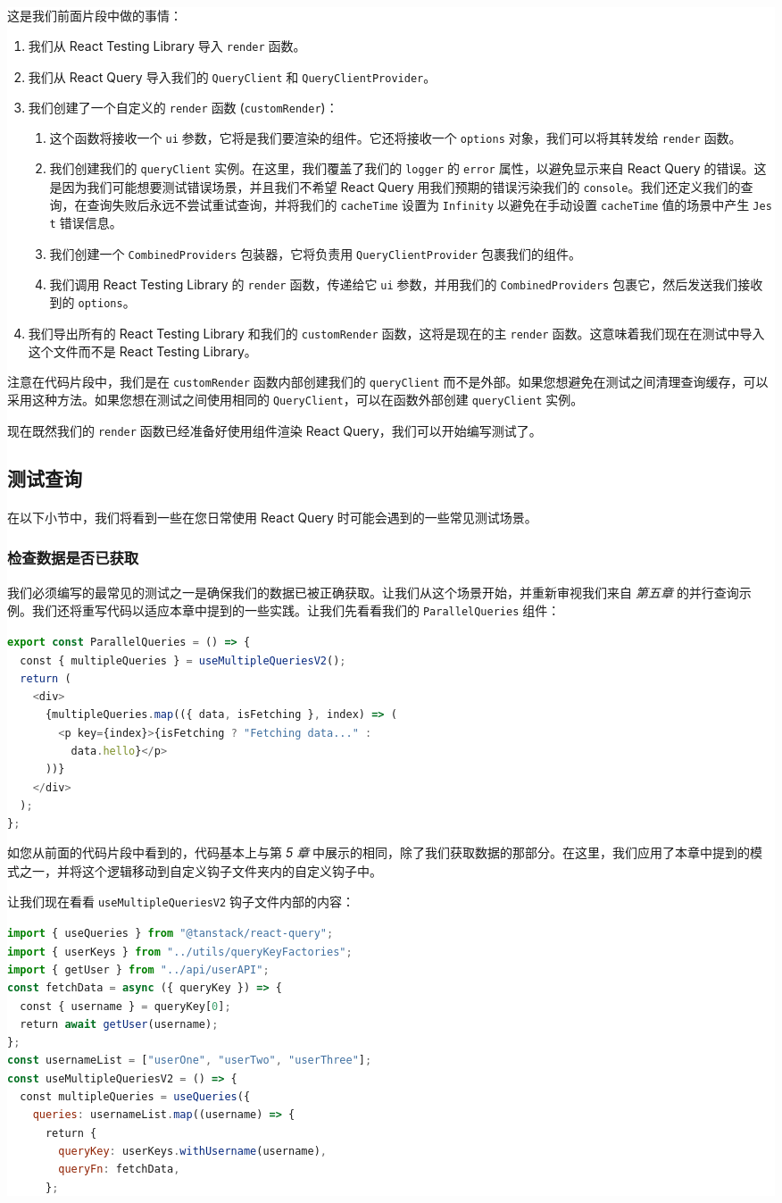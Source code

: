 这是我们前面片段中做的事情：

1.  我们从 React Testing Library 导入 `render` 函数。

1.  我们从 React Query 导入我们的 `QueryClient` 和 `QueryClientProvider`。

1.  我们创建了一个自定义的 `render` 函数 (`customRender`)：

    1.  这个函数将接收一个 `ui` 参数，它将是我们要渲染的组件。它还将接收一个 `options` 对象，我们可以将其转发给 `render` 函数。

    1.  我们创建我们的 `queryClient` 实例。在这里，我们覆盖了我们的 `logger` 的 `error` 属性，以避免显示来自 React Query 的错误。这是因为我们可能想要测试错误场景，并且我们不希望 React Query 用我们预期的错误污染我们的 `console`。我们还定义我们的查询，在查询失败后永远不尝试重试查询，并将我们的 `cacheTime` 设置为 `Infinity` 以避免在手动设置 `cacheTime` 值的场景中产生 `Jest` 错误信息。

    1.  我们创建一个 `CombinedProviders` 包装器，它将负责用 `QueryClientProvider` 包裹我们的组件。

    1.  我们调用 React Testing Library 的 `render` 函数，传递给它 `ui` 参数，并用我们的 `CombinedProviders` 包裹它，然后发送我们接收到的 `options`。

1.  我们导出所有的 React Testing Library 和我们的 `customRender` 函数，这将是现在的主 `render` 函数。这意味着我们现在在测试中导入这个文件而不是 React Testing Library。

注意在代码片段中，我们是在 `customRender` 函数内部创建我们的 `queryClient` 而不是外部。如果您想避免在测试之间清理查询缓存，可以采用这种方法。如果您想在测试之间使用相同的 `QueryClient`，可以在函数外部创建 `queryClient` 实例。

现在既然我们的 `render` 函数已经准备好使用组件渲染 React Query，我们可以开始编写测试了。

## 测试查询

在以下小节中，我们将看到一些在您日常使用 React Query 时可能会遇到的一些常见测试场景。

### 检查数据是否已获取

我们必须编写的最常见的测试之一是确保我们的数据已被正确获取。让我们从这个场景开始，并重新审视我们来自 *第五章* 的并行查询示例。我们还将重写代码以适应本章中提到的一些实践。让我们先看看我们的 `ParallelQueries` 组件：

```js
export const ParallelQueries = () => {
  const { multipleQueries } = useMultipleQueriesV2();
  return (
    <div>
      {multipleQueries.map(({ data, isFetching }, index) => (
        <p key={index}>{isFetching ? "Fetching data..." :
          data.hello}</p>
      ))}
    </div>
  );
};
```

如您从前面的代码片段中看到的，代码基本上与第 *5 章* 中展示的相同，除了我们获取数据的那部分。在这里，我们应用了本章中提到的模式之一，并将这个逻辑移动到自定义钩子文件夹内的自定义钩子中。

让我们现在看看 `useMultipleQueriesV2` 钩子文件内部的内容：

```js
import { useQueries } from "@tanstack/react-query";
import { userKeys } from "../utils/queryKeyFactories";
import { getUser } from "../api/userAPI";
const fetchData = async ({ queryKey }) => {
  const { username } = queryKey[0];
  return await getUser(username);
};
const usernameList = ["userOne", "userTwo", "userThree"];
const useMultipleQueriesV2 = () => {
  const multipleQueries = useQueries({
    queries: usernameList.map((username) => {
      return {
        queryKey: userKeys.withUsername(username),
        queryFn: fetchData,
      };
```